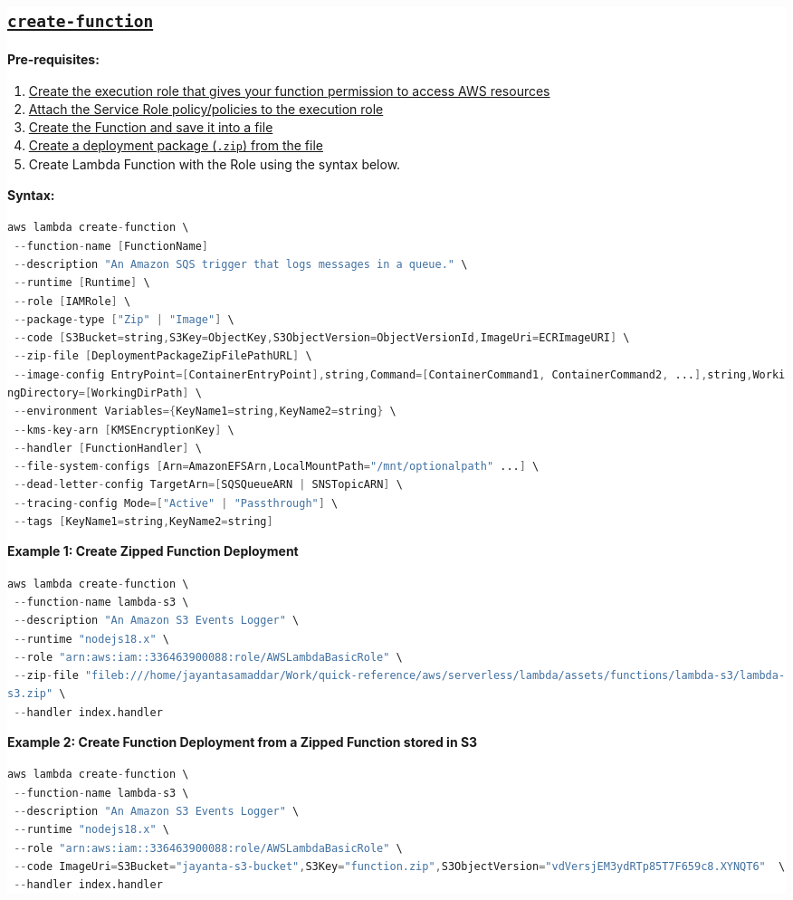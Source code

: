 ## [`create-function`](https://awscli.amazonaws.com/v2/documentation/api/latest/reference/lambda/create-function.html)

**Pre-requisites:**

1. [Create the execution role that gives your function permission to access AWS resources](#roles-and-permissions-execution-role)
2. [Attach the Service Role policy/policies to the execution role](#attaching-policies-to-the-exection-role)
3. [Create the Function and save it into a file](#aws-lambda-functions-code-and-deployment)
4. [Create a deployment package (`.zip`) from the file](#function-deployment)
5. Create Lambda Function with the Role using the syntax below.

**Syntax:**

```s
aws lambda create-function \
 --function-name [FunctionName]
 --description "An Amazon SQS trigger that logs messages in a queue." \
 --runtime [Runtime] \
 --role [IAMRole] \
 --package-type ["Zip" | "Image"] \
 --code [S3Bucket=string,S3Key=ObjectKey,S3ObjectVersion=ObjectVersionId,ImageUri=ECRImageURI] \
 --zip-file [DeploymentPackageZipFilePathURL] \
 --image-config EntryPoint=[ContainerEntryPoint],string,Command=[ContainerCommand1, ContainerCommand2, ...],string,WorkingDirectory=[WorkingDirPath] \
 --environment Variables={KeyName1=string,KeyName2=string} \
 --kms-key-arn [KMSEncryptionKey] \
 --handler [FunctionHandler] \
 --file-system-configs [Arn=AmazonEFSArn,LocalMountPath="/mnt/optionalpath" ...] \
 --dead-letter-config TargetArn=[SQSQueueARN | SNSTopicARN] \
 --tracing-config Mode=["Active" | "Passthrough"] \
 --tags [KeyName1=string,KeyName2=string]
```

**Example 1: Create Zipped Function Deployment**

```s
aws lambda create-function \
 --function-name lambda-s3 \
 --description "An Amazon S3 Events Logger" \
 --runtime "nodejs18.x" \
 --role "arn:aws:iam::336463900088:role/AWSLambdaBasicRole" \
 --zip-file "fileb:///home/jayantasamaddar/Work/quick-reference/aws/serverless/lambda/assets/functions/lambda-s3/lambda-s3.zip" \
 --handler index.handler
```

**Example 2: Create Function Deployment from a Zipped Function stored in S3**

```s
aws lambda create-function \
 --function-name lambda-s3 \
 --description "An Amazon S3 Events Logger" \
 --runtime "nodejs18.x" \
 --role "arn:aws:iam::336463900088:role/AWSLambdaBasicRole" \
 --code ImageUri=S3Bucket="jayanta-s3-bucket",S3Key="function.zip",S3ObjectVersion="vdVersjEM3ydRTp85T7F659c8.XYNQT6"  \
 --handler index.handler
```
